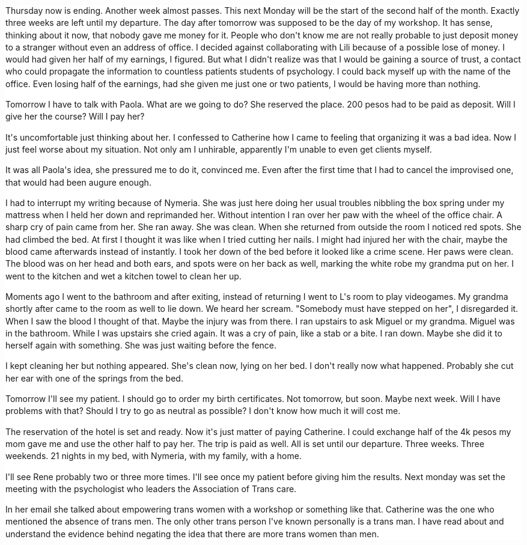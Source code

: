 Thursday now is ending. Another week almost passes. This next Monday will be the start of the second half of the month. Exactly three weeks are left until my departure. The day after tomorrow was supposed to be the day of my workshop. It has sense, thinking about it now, that nobody gave me money for it. People who don't know me are not really probable to just deposit money to a stranger without even an address of office. I decided against collaborating with Lili because of a possible lose of money. I would had given her half of my earnings, I figured. But what I didn't realize was that I would be gaining a source of trust, a contact who could propagate the information to countless patients students of psychology. I could back myself up with the name of the office. Even losing half of the earnings, had she given me just one or two patients, I would be having more than nothing.

Tomorrow I have to talk with Paola. What are we going to do? She reserved the place. 200 pesos had to be paid as deposit. Will I give her the course? Will I pay her?

It's uncomfortable just thinking about her. I confessed to Catherine how I came to feeling that organizing it was a bad idea. Now I just feel worse about my situation. Not only am I unhirable, apparently I'm unable to even get clients myself.

It was all Paola's idea, she pressured me to do it, convinced me. Even after the first time that I had to cancel the improvised one, that would had been augure enough.

I had to interrupt my writing because of Nymeria. She was just here doing her usual troubles nibbling the box spring under my mattress when I held her down and reprimanded her. Without intention I ran over her paw with the wheel of the office chair. A sharp cry of pain came from her. She ran away. She was clean. When she returned from outside the room I noticed red spots. She had climbed the bed. At first I thought it was like when I tried cutting her nails. I might had injured her with the chair, maybe the blood came afterwards instead of instantly. I took her down of the bed before it looked like a crime scene. Her paws were clean. The blood was on her head and both ears, and spots were on her back as well, marking the white robe my grandma put on her. I went to the kitchen and wet a kitchen towel to clean her up.

Moments ago I went to the bathroom and after exiting, instead of returning I went to L's room to play videogames. My grandma shortly after came to the room as well to lie down. We heard her scream. "Somebody must have stepped on her", I disregarded it. When I saw the blood I thought of that. Maybe the injury was from there. I ran upstairs to ask Miguel or my grandma. Miguel was in the bathroom. While I was upstairs she cried again. It was a cry of pain, like a stab or a bite. I ran down. Maybe she did it to herself again with something. She was just waiting before the fence.

I kept cleaning her but nothing appeared. She's clean now, lying on her bed. I don't really now what happened. Probably she cut her ear with one of the springs from the bed.

Tomorrow I'll see my patient. I should go to order my birth certificates. Not tomorrow, but soon. Maybe next week. Will I have problems with that? Should I try to go as neutral as possible? I don't know how much it will cost me.

The reservation of the hotel is set and ready. Now it's just matter of paying Catherine. I could exchange half of the 4k pesos my mom gave me and use the other half to pay her. The trip is paid as well. All is set until our departure. Three weeks. Three weekends. 21 nights in my bed, with Nymeria, with my family, with a home.

I'll see Rene probably two or three more times. I'll see once my patient before giving him the results. Next monday was set the meeting with the psychologist who leaders the Association of Trans care.

In her email she talked about empowering trans women with a workshop or something like that. Catherine was the one who mentioned the absence of trans men. The only other trans person I've known personally is a trans man. I have read about and understand the evidence behind negating the idea that there are more trans women than men.
